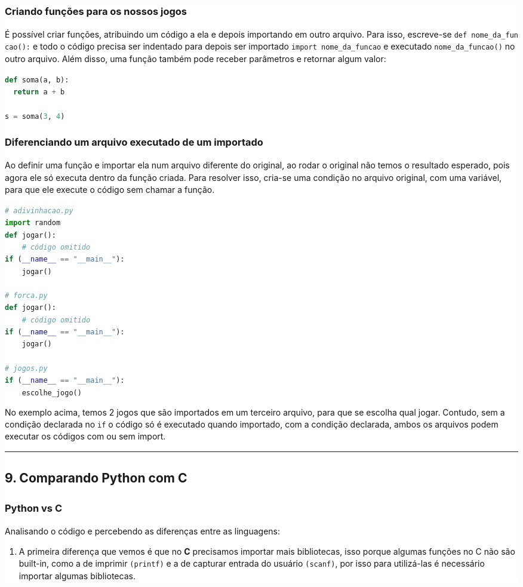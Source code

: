### **Criando funções para os nossos jogos**

É possível criar funções, atribuindo um código a ela e depois importando em outro arquivo. Para isso, escreve-se `def nome_da_funcao():` e todo o código precisa ser indentado para depois ser importado `import nome_da_funcao` e executado `nome_da_funcao()` no outro arquivo. Além disso, uma função também pode receber parâmetros e retornar algum valor:

```py
def soma(a, b):
  return a + b

s = soma(3, 4)
```

### **Diferenciando um arquivo executado de um importado**

Ao definir uma função e importar ela num arquivo diferente do original, ao rodar o original não temos o resultado esperado, pois agora ele só executa dentro da função criada. Para resolver isso, cria-se uma condição no arquivo original, com uma variável, para que ele execute o código sem chamar a função.

```py
# adivinhacao.py
import random
def jogar():
    # código omitido
if (__name__ == "__main__"):
    jogar()

# forca.py
def jogar():
    # código omitido
if (__name__ == "__main__"):
    jogar()

# jogos.py
if (__name__ == "__main__"):
    escolhe_jogo()
```

No exemplo acima, temos 2 jogos que são importados em um terceiro arquivo, para que se escolha qual jogar. Contudo, sem a condição declarada no `if` o código só é executado quando importado, com a condição declarada, ambos os arquivos podem executar os códigos com ou sem import.

***

## 9. Comparando Python com C

### **Python vs C**

Analisando o código e percebendo as diferenças entre as linguagens:

1. A primeira diferença que vemos é que no **C** precisamos importar mais bibliotecas, isso porque algumas funções no C não são built-in, como a de imprimir `(printf)` e a de capturar entrada do usuário `(scanf)`, por isso para utilizá-las é necessário importar algumas bibliotecas.
   
